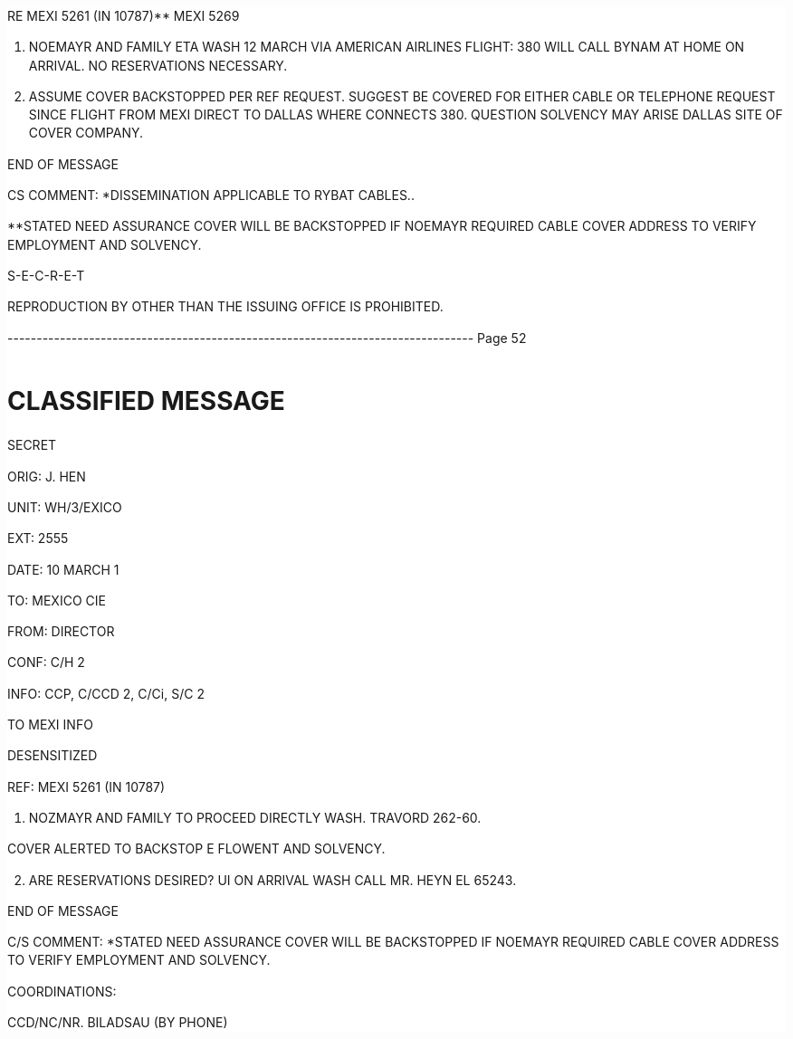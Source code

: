 RE MEXI 5261 (IN 10787)** MEXI 5269

1. NOEMAYR AND FAMILY ETA WASH 12 MARCH VIA AMERICAN AIRLINES FLIGHT: 380 WILL CALL BYNAM AT HOME ON ARRIVAL. NO RESERVATIONS NECESSARY.

2. ASSUME COVER BACKSTOPPED PER REF REQUEST. SUGGEST BE COVERED FOR EITHER CABLE OR TELEPHONE REQUEST SINCE FLIGHT FROM MEXI DIRECT TO DALLAS WHERE CONNECTS 380. QUESTION SOLVENCY MAY ARISE DALLAS SITE OF COVER COMPANY.

END OF MESSAGE

CS COMMENT: *DISSEMINATION APPLICABLE TO RYBAT CABLES..

**STATED NEED ASSURANCE COVER WILL BE BACKSTOPPED IF NOEMAYR REQUIRED CABLE COVER ADDRESS TO VERIFY EMPLOYMENT AND SOLVENCY.

S-E-C-R-E-T

REPRODUCTION BY OTHER THAN THE ISSUING OFFICE IS PROHIBITED.


-------------------------------------------------------------------------------- Page 52

# CLASSIFIED MESSAGE

SECRET

ORIG: J. HEN

UNIT: WH/3/EXICO

EXT: 2555

DATE: 10 MARCH 1

TO: MEXICO CIE

FROM: DIRECTOR

CONF: C/H 2

INFO: CCP, C/CCD 2, C/Ci, S/C 2

TO MEXI INFO

DESENSITIZED

REF: MEXI 5261 (IN 10787)

1. NOZMAYR AND FAMILY TO PROCEED DIRECTLY WASH. TRAVORD 262-60.

COVER ALERTED TO BACKSTOP E FLOWENT AND SOLVENCY.

2. ARE RESERVATIONS DESIRED? UI ON ARRIVAL WASH CALL MR. HEYN EL 65243.

END OF MESSAGE

C/S COMMENT: *STATED NEED ASSURANCE COVER WILL BE BACKSTOPPED IF NOEMAYR REQUIRED CABLE COVER ADDRESS TO VERIFY EMPLOYMENT AND SOLVENCY.

COORDINATIONS:

CCD/NC/NR. BILADSAU (BY PHONE)
